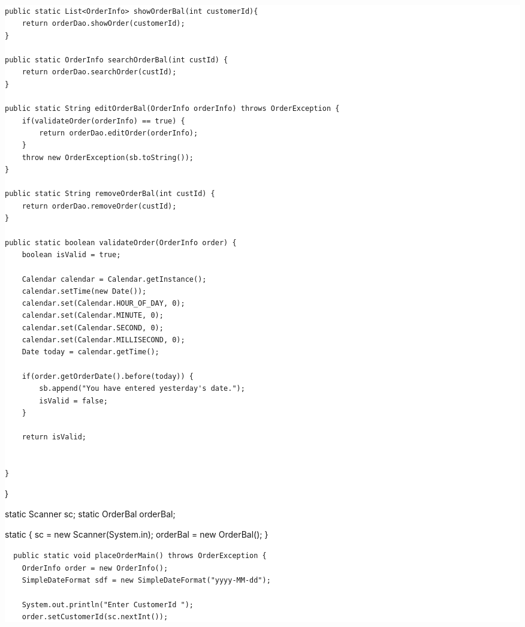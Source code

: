 	public static List<OrderInfo> showOrderBal(int customerId){
		return orderDao.showOrder(customerId);
	}
	
	public static OrderInfo searchOrderBal(int custId) {
		return orderDao.searchOrder(custId);
	}
	
	public static String editOrderBal(OrderInfo orderInfo) throws OrderException {
		if(validateOrder(orderInfo) == true) {
			return orderDao.editOrder(orderInfo);
		}
		throw new OrderException(sb.toString());
	}
	
	public static String removeOrderBal(int custId) {
		return orderDao.removeOrder(custId);
	}
	
	public static boolean validateOrder(OrderInfo order) {
		boolean isValid = true;
		
		Calendar calendar = Calendar.getInstance();
        calendar.setTime(new Date());
        calendar.set(Calendar.HOUR_OF_DAY, 0);
        calendar.set(Calendar.MINUTE, 0);
        calendar.set(Calendar.SECOND, 0);
        calendar.set(Calendar.MILLISECOND, 0);
        Date today = calendar.getTime();
        
        if(order.getOrderDate().before(today)) {
        	sb.append("You have entered yesterday's date.");
        	isValid = false;
        }
        
        return isValid;
        
        
	}
	
}





static Scanner sc;
	static OrderBal orderBal;
  
  
  static {
		sc = new Scanner(System.in);
		orderBal = new OrderBal();
      }
      
      public static void placeOrderMain() throws OrderException {
		OrderInfo order = new OrderInfo();
		SimpleDateFormat sdf = new SimpleDateFormat("yyyy-MM-dd");
		
		System.out.println("Enter CustomerId ");
		order.setCustomerId(sc.nextInt());
		